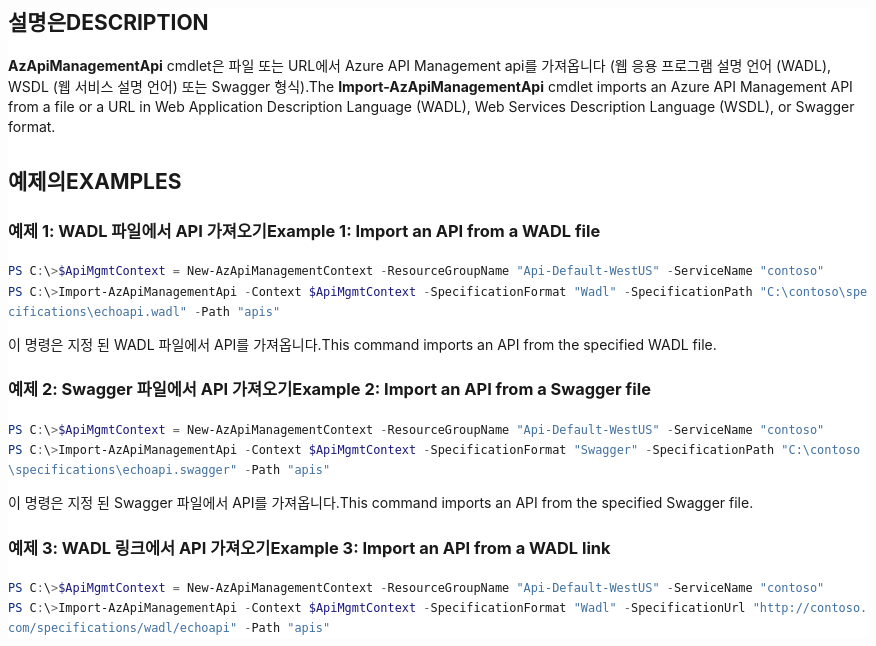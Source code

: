 ## <span data-ttu-id="bc8e3-107">설명은</span><span class="sxs-lookup"><span data-stu-id="bc8e3-107">DESCRIPTION</span></span>
<span data-ttu-id="bc8e3-108">**AzApiManagementApi** cmdlet은 파일 또는 URL에서 Azure API Management api를 가져옵니다 (웹 응용 프로그램 설명 언어 (WADL), WSDL (웹 서비스 설명 언어) 또는 Swagger 형식).</span><span class="sxs-lookup"><span data-stu-id="bc8e3-108">The **Import-AzApiManagementApi** cmdlet imports an Azure API Management API from a file or a URL in Web Application Description Language (WADL), Web Services Description Language (WSDL), or Swagger format.</span></span>

## <span data-ttu-id="bc8e3-109">예제의</span><span class="sxs-lookup"><span data-stu-id="bc8e3-109">EXAMPLES</span></span>

### <span data-ttu-id="bc8e3-110">예제 1: WADL 파일에서 API 가져오기</span><span class="sxs-lookup"><span data-stu-id="bc8e3-110">Example 1: Import an API from a WADL file</span></span>
```powershell
PS C:\>$ApiMgmtContext = New-AzApiManagementContext -ResourceGroupName "Api-Default-WestUS" -ServiceName "contoso"
PS C:\>Import-AzApiManagementApi -Context $ApiMgmtContext -SpecificationFormat "Wadl" -SpecificationPath "C:\contoso\specifications\echoapi.wadl" -Path "apis"
```

<span data-ttu-id="bc8e3-111">이 명령은 지정 된 WADL 파일에서 API를 가져옵니다.</span><span class="sxs-lookup"><span data-stu-id="bc8e3-111">This command imports an API from the specified WADL file.</span></span>

### <span data-ttu-id="bc8e3-112">예제 2: Swagger 파일에서 API 가져오기</span><span class="sxs-lookup"><span data-stu-id="bc8e3-112">Example 2: Import an API from a Swagger file</span></span>
```powershell
PS C:\>$ApiMgmtContext = New-AzApiManagementContext -ResourceGroupName "Api-Default-WestUS" -ServiceName "contoso"
PS C:\>Import-AzApiManagementApi -Context $ApiMgmtContext -SpecificationFormat "Swagger" -SpecificationPath "C:\contoso\specifications\echoapi.swagger" -Path "apis"
```

<span data-ttu-id="bc8e3-113">이 명령은 지정 된 Swagger 파일에서 API를 가져옵니다.</span><span class="sxs-lookup"><span data-stu-id="bc8e3-113">This command imports an API from the specified Swagger file.</span></span>

### <span data-ttu-id="bc8e3-114">예제 3: WADL 링크에서 API 가져오기</span><span class="sxs-lookup"><span data-stu-id="bc8e3-114">Example 3: Import an API from a WADL link</span></span>
```powershell
PS C:\>$ApiMgmtContext = New-AzApiManagementContext -ResourceGroupName "Api-Default-WestUS" -ServiceName "contoso"
PS C:\>Import-AzApiManagementApi -Context $ApiMgmtContext -SpecificationFormat "Wadl" -SpecificationUrl "http://contoso.com/specifications/wadl/echoapi" -Path "apis"
```
